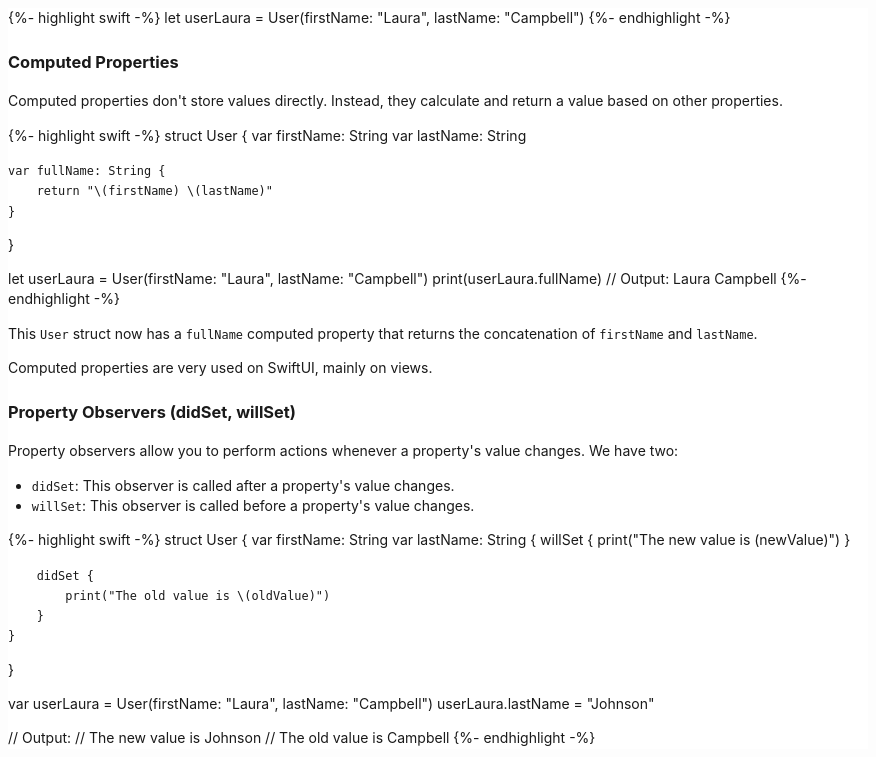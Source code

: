 {%- highlight swift -%}
let userLaura = User(firstName: "Laura", lastName: "Campbell")
{%- endhighlight -%}

### Computed Properties

Computed properties don't store values directly. Instead, they calculate and return a value based on other properties.

{%- highlight swift -%}
struct User {
    var firstName: String
    var lastName: String

    var fullName: String {
        return "\(firstName) \(lastName)"
    }
}

let userLaura = User(firstName: "Laura", lastName: "Campbell")
print(userLaura.fullName) // Output: Laura Campbell
{%- endhighlight -%}

This `User` struct now has a `fullName` computed property that returns the concatenation of `firstName` and `lastName`. 

Computed properties are very used on SwiftUI, mainly on views.

### Property Observers (didSet, willSet)

Property observers allow you to perform actions whenever a property's value changes. We have two:

- `didSet`: This observer is called after a property's value changes.
- `willSet`: This observer is called before a property's value changes.

{%- highlight swift -%}
struct User {
    var firstName: String
    var lastName: String {
        willSet {
            print("The new value is \(newValue)")
        }

        didSet {
            print("The old value is \(oldValue)")
        }
    }
}

var userLaura = User(firstName: "Laura", lastName: "Campbell")
userLaura.lastName = "Johnson"

// Output:
// The new value is Johnson
// The old value is Campbell
{%- endhighlight -%}
